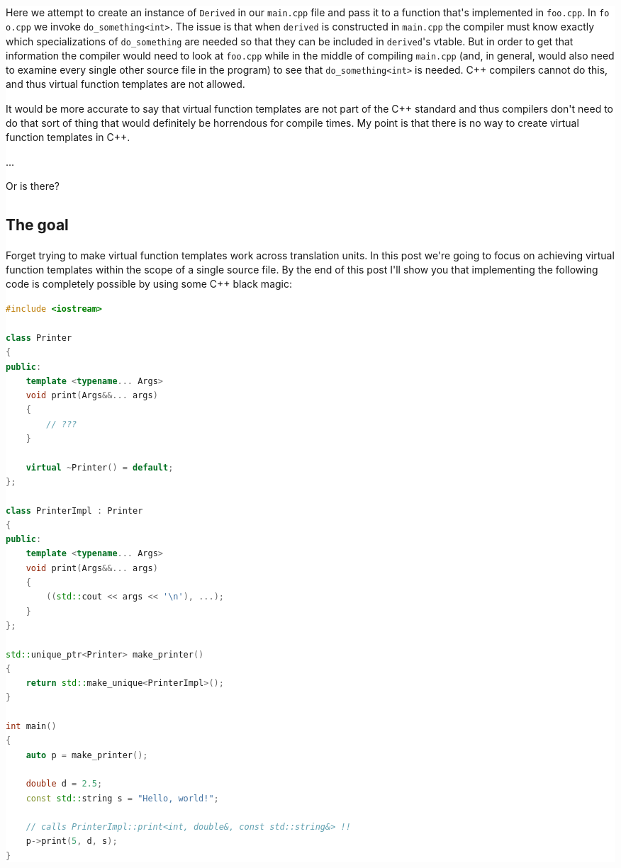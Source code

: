 Here we attempt to create an instance of `Derived` in our `main.cpp` file and pass it to a function that's implemented in `foo.cpp`. In `foo.cpp` we invoke `do_something<int>`. The issue is that when `derived` is constructed in `main.cpp` the compiler must know exactly which specializations of `do_something` are needed so that they can be included in `derived`'s vtable. But in order to get that information the compiler would need to look at `foo.cpp` while in the middle of compiling `main.cpp` (and, in general, would also need to examine every single other source file in the program) to see that `do_something<int>` is needed. C++ compilers cannot do this, and thus virtual function templates are not allowed.

It would be more accurate to say that virtual function templates are not part of the C++ standard and thus compilers don't need to do that sort of thing that would definitely be horrendous for compile times. My point is that there is no way to create virtual function templates in C++.

...

Or is there?

## The goal

Forget trying to make virtual function templates work across translation units. In this post we're going to focus on achieving virtual function templates within the scope of a single source file. By the end of this post I'll show you that implementing the following code is completely possible by using some C++ black magic:

```cpp
#include <iostream>

class Printer
{
public:
    template <typename... Args>
    void print(Args&&... args)
    {
        // ???
    }

    virtual ~Printer() = default;
};

class PrinterImpl : Printer
{
public:
    template <typename... Args>
    void print(Args&&... args)
    {
        ((std::cout << args << '\n'), ...);
    }
};

std::unique_ptr<Printer> make_printer()
{
    return std::make_unique<PrinterImpl>();
}

int main()
{
    auto p = make_printer();

    double d = 2.5;
    const std::string s = "Hello, world!";

    // calls PrinterImpl::print<int, double&, const std::string&> !!
    p->print(5, d, s);
}
```
